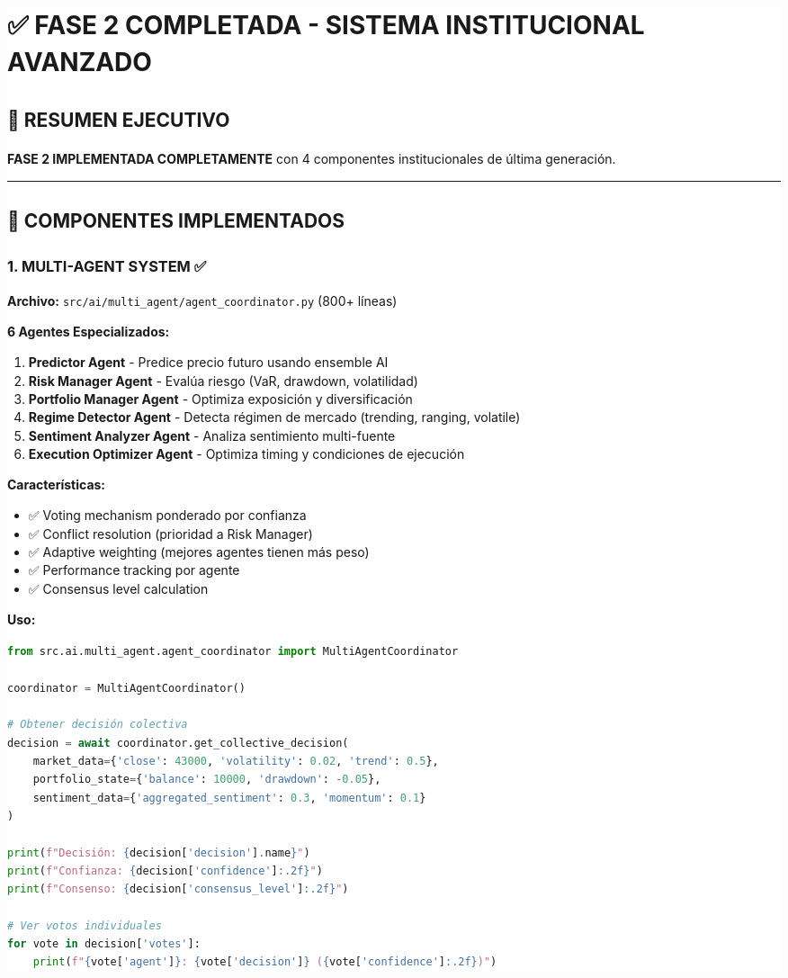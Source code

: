 # ✅ FASE 2 COMPLETADA - SISTEMA INSTITUCIONAL AVANZADO

## 🎉 RESUMEN EJECUTIVO

**FASE 2 IMPLEMENTADA COMPLETAMENTE** con 4 componentes institucionales de última generación.

---

## 🚀 COMPONENTES IMPLEMENTADOS

### **1. MULTI-AGENT SYSTEM** ✅

**Archivo:** `src/ai/multi_agent/agent_coordinator.py` (800+ líneas)

**6 Agentes Especializados:**

1. **Predictor Agent** - Predice precio futuro usando ensemble AI
2. **Risk Manager Agent** - Evalúa riesgo (VaR, drawdown, volatilidad)
3. **Portfolio Manager Agent** - Optimiza exposición y diversificación
4. **Regime Detector Agent** - Detecta régimen de mercado (trending, ranging, volatile)
5. **Sentiment Analyzer Agent** - Analiza sentimiento multi-fuente
6. **Execution Optimizer Agent** - Optimiza timing y condiciones de ejecución

**Características:**
- ✅ Voting mechanism ponderado por confianza
- ✅ Conflict resolution (prioridad a Risk Manager)
- ✅ Adaptive weighting (mejores agentes tienen más peso)
- ✅ Performance tracking por agente
- ✅ Consensus level calculation

**Uso:**
```python
from src.ai.multi_agent.agent_coordinator import MultiAgentCoordinator

coordinator = MultiAgentCoordinator()

# Obtener decisión colectiva
decision = await coordinator.get_collective_decision(
    market_data={'close': 43000, 'volatility': 0.02, 'trend': 0.5},
    portfolio_state={'balance': 10000, 'drawdown': -0.05},
    sentiment_data={'aggregated_sentiment': 0.3, 'momentum': 0.1}
)

print(f"Decisión: {decision['decision'].name}")
print(f"Confianza: {decision['confidence']:.2f}")
print(f"Consenso: {decision['consensus_level']:.2f}")

# Ver votos individuales
for vote in decision['votes']:
    print(f"{vote['agent']}: {vote['decision']} ({vote['confidence']:.2f})")
```
